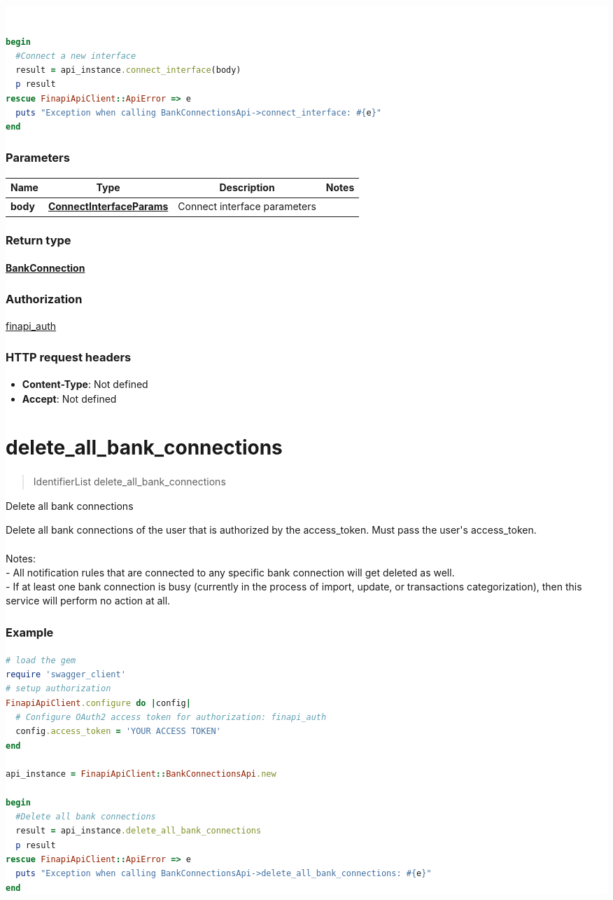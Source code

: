 ```ruby


begin
  #Connect a new interface
  result = api_instance.connect_interface(body)
  p result
rescue FinapiApiClient::ApiError => e
  puts "Exception when calling BankConnectionsApi->connect_interface: #{e}"
end
```

### Parameters

Name | Type | Description  | Notes
------------- | ------------- | ------------- | -------------
 **body** | [**ConnectInterfaceParams**](ConnectInterfaceParams.md)| Connect interface parameters | 

### Return type

[**BankConnection**](BankConnection.md)

### Authorization

[finapi_auth](../README.md#finapi_auth)

### HTTP request headers

 - **Content-Type**: Not defined
 - **Accept**: Not defined



# **delete_all_bank_connections**
> IdentifierList delete_all_bank_connections

Delete all bank connections

Delete all bank connections of the user that is authorized by the access_token. Must pass the user's access_token.<br/><br/>Notes: <br/>- All notification rules that are connected to any specific bank connection will get deleted as well. <br/>- If at least one bank connection is busy (currently in the process of import, update, or transactions categorization), then this service will perform no action at all.

### Example
```ruby
# load the gem
require 'swagger_client'
# setup authorization
FinapiApiClient.configure do |config|
  # Configure OAuth2 access token for authorization: finapi_auth
  config.access_token = 'YOUR ACCESS TOKEN'
end

api_instance = FinapiApiClient::BankConnectionsApi.new

begin
  #Delete all bank connections
  result = api_instance.delete_all_bank_connections
  p result
rescue FinapiApiClient::ApiError => e
  puts "Exception when calling BankConnectionsApi->delete_all_bank_connections: #{e}"
end
```
